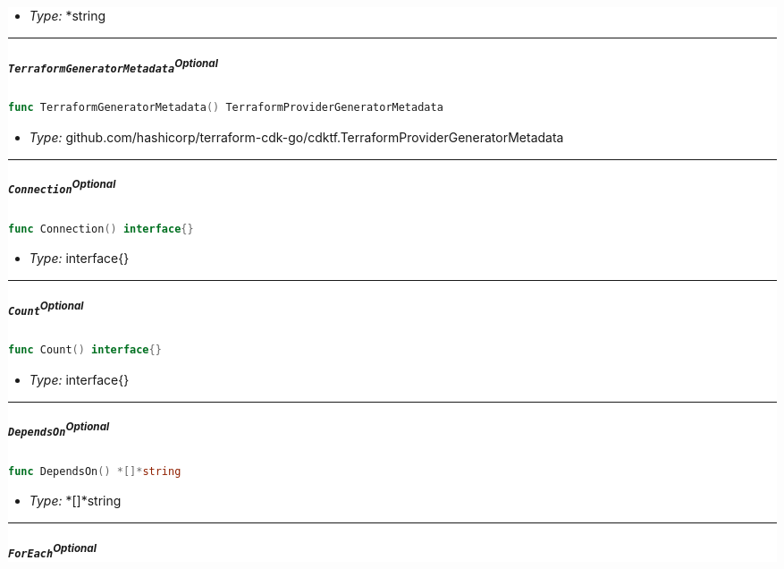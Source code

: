 - *Type:* *string

---

##### `TerraformGeneratorMetadata`<sup>Optional</sup> <a name="TerraformGeneratorMetadata" id="rhizo-co-terraform-provider-oci.identityDomainsAccountRecoverySetting.IdentityDomainsAccountRecoverySetting.property.terraformGeneratorMetadata"></a>

```go
func TerraformGeneratorMetadata() TerraformProviderGeneratorMetadata
```

- *Type:* github.com/hashicorp/terraform-cdk-go/cdktf.TerraformProviderGeneratorMetadata

---

##### `Connection`<sup>Optional</sup> <a name="Connection" id="rhizo-co-terraform-provider-oci.identityDomainsAccountRecoverySetting.IdentityDomainsAccountRecoverySetting.property.connection"></a>

```go
func Connection() interface{}
```

- *Type:* interface{}

---

##### `Count`<sup>Optional</sup> <a name="Count" id="rhizo-co-terraform-provider-oci.identityDomainsAccountRecoverySetting.IdentityDomainsAccountRecoverySetting.property.count"></a>

```go
func Count() interface{}
```

- *Type:* interface{}

---

##### `DependsOn`<sup>Optional</sup> <a name="DependsOn" id="rhizo-co-terraform-provider-oci.identityDomainsAccountRecoverySetting.IdentityDomainsAccountRecoverySetting.property.dependsOn"></a>

```go
func DependsOn() *[]*string
```

- *Type:* *[]*string

---

##### `ForEach`<sup>Optional</sup> <a name="ForEach" id="rhizo-co-terraform-provider-oci.identityDomainsAccountRecoverySetting.IdentityDomainsAccountRecoverySetting.property.forEach"></a>
